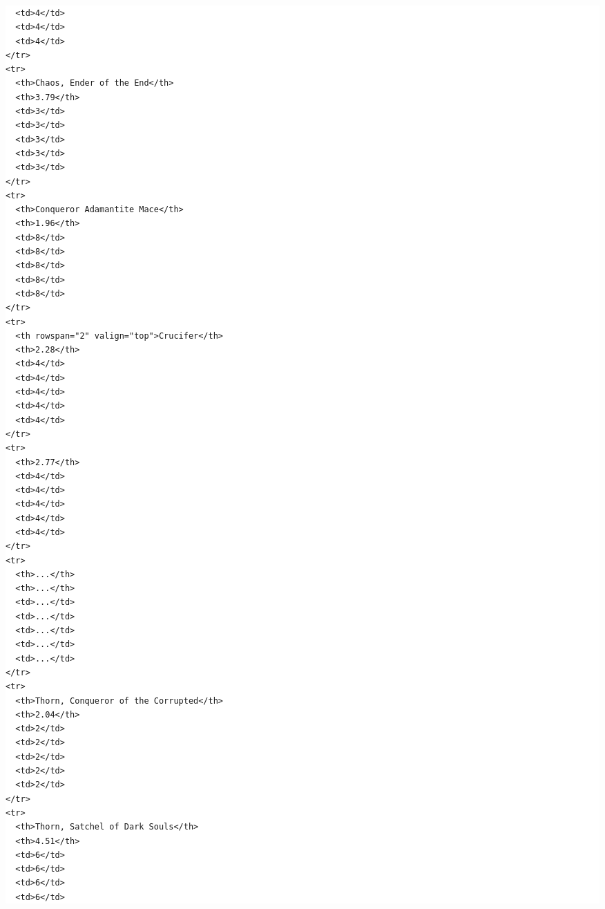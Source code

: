       <td>4</td>
      <td>4</td>
      <td>4</td>
    </tr>
    <tr>
      <th>Chaos, Ender of the End</th>
      <th>3.79</th>
      <td>3</td>
      <td>3</td>
      <td>3</td>
      <td>3</td>
      <td>3</td>
    </tr>
    <tr>
      <th>Conqueror Adamantite Mace</th>
      <th>1.96</th>
      <td>8</td>
      <td>8</td>
      <td>8</td>
      <td>8</td>
      <td>8</td>
    </tr>
    <tr>
      <th rowspan="2" valign="top">Crucifer</th>
      <th>2.28</th>
      <td>4</td>
      <td>4</td>
      <td>4</td>
      <td>4</td>
      <td>4</td>
    </tr>
    <tr>
      <th>2.77</th>
      <td>4</td>
      <td>4</td>
      <td>4</td>
      <td>4</td>
      <td>4</td>
    </tr>
    <tr>
      <th>...</th>
      <th>...</th>
      <td>...</td>
      <td>...</td>
      <td>...</td>
      <td>...</td>
      <td>...</td>
    </tr>
    <tr>
      <th>Thorn, Conqueror of the Corrupted</th>
      <th>2.04</th>
      <td>2</td>
      <td>2</td>
      <td>2</td>
      <td>2</td>
      <td>2</td>
    </tr>
    <tr>
      <th>Thorn, Satchel of Dark Souls</th>
      <th>4.51</th>
      <td>6</td>
      <td>6</td>
      <td>6</td>
      <td>6</td>